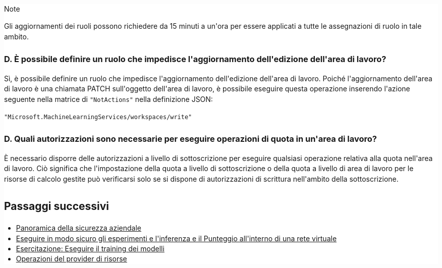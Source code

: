> [!NOTE]
> Gli aggiornamenti dei ruoli possono richiedere da 15 minuti a un'ora per essere applicati a tutte le assegnazioni di ruolo in tale ambito.
### <a name="q-can-i-define-a-role-that-prevents-updating-the-workspace-edition"></a>D. È possibile definire un ruolo che impedisce l'aggiornamento dell'edizione dell'area di lavoro? 

Sì, è possibile definire un ruolo che impedisce l'aggiornamento dell'edizione dell'area di lavoro. Poiché l'aggiornamento dell'area di lavoro è una chiamata PATCH sull'oggetto dell'area di lavoro, è possibile eseguire questa operazione inserendo l'azione seguente nella matrice di `"NotActions"` nella definizione JSON: 

`"Microsoft.MachineLearningServices/workspaces/write"`

### <a name="q-what-permissions-are-needed-to-perform-quota-operations-in-a-workspace"></a>D. Quali autorizzazioni sono necessarie per eseguire operazioni di quota in un'area di lavoro? 

È necessario disporre delle autorizzazioni a livello di sottoscrizione per eseguire qualsiasi operazione relativa alla quota nell'area di lavoro. Ciò significa che l'impostazione della quota a livello di sottoscrizione o della quota a livello di area di lavoro per le risorse di calcolo gestite può verificarsi solo se si dispone di autorizzazioni di scrittura nell'ambito della sottoscrizione. 


## <a name="next-steps"></a>Passaggi successivi

- [Panoramica della sicurezza aziendale](concept-enterprise-security.md)
- [Eseguire in modo sicuro gli esperimenti e l'inferenza e il Punteggio all'interno di una rete virtuale](how-to-enable-virtual-network.md)
- [Esercitazione: Eseguire il training dei modelli](tutorial-train-models-with-aml.md)
- [Operazioni del provider di risorse](/azure/role-based-access-control/resource-provider-operations#microsoftmachinelearningservices)
